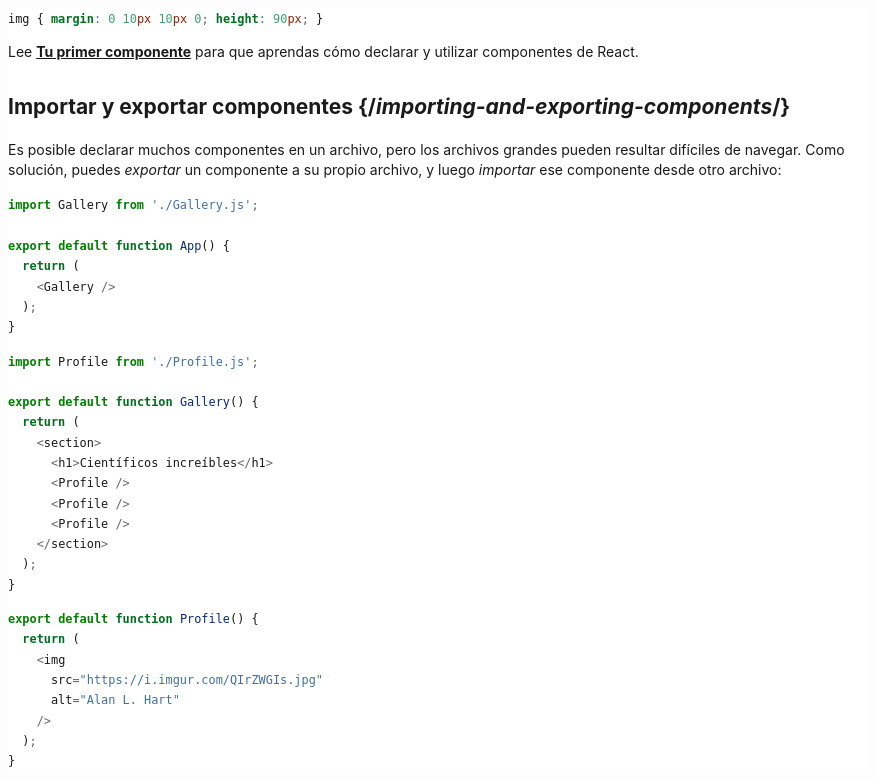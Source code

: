 ```css
img { margin: 0 10px 10px 0; height: 90px; }
```

</Sandpack>

<LearnMore path="/learn/your-first-component">

Lee **[Tu primer componente](/learn/your-first-component)** para que aprendas cómo declarar y utilizar componentes de React.

</LearnMore>

## Importar y exportar componentes {/*importing-and-exporting-components*/}

Es posible declarar muchos componentes en un archivo, pero los archivos grandes pueden resultar difíciles de navegar. Como solución, puedes *exportar* un componente a su propio archivo, y luego *importar* ese componente desde otro archivo:

<Sandpack>

```js App.js hidden
import Gallery from './Gallery.js';

export default function App() {
  return (
    <Gallery />
  );
}
```

```js Gallery.js active
import Profile from './Profile.js';

export default function Gallery() {
  return (
    <section>
      <h1>Científicos increíbles</h1>
      <Profile />
      <Profile />
      <Profile />
    </section>
  );
}
```

```js Profile.js
export default function Profile() {
  return (
    <img
      src="https://i.imgur.com/QIrZWGIs.jpg"
      alt="Alan L. Hart"
    />
  );
}
```
